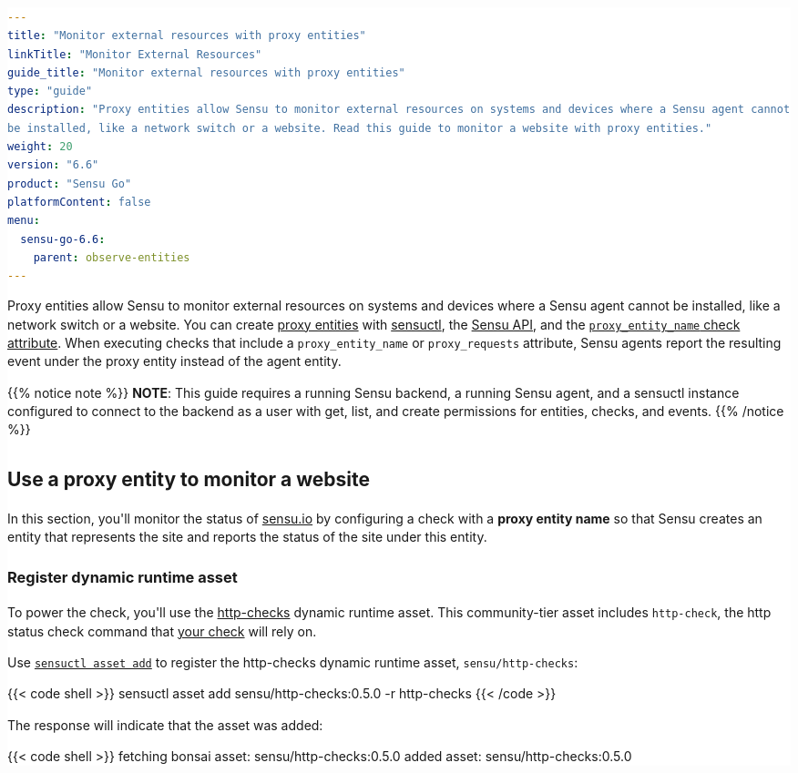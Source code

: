 ```yaml
---
title: "Monitor external resources with proxy entities"
linkTitle: "Monitor External Resources"
guide_title: "Monitor external resources with proxy entities"
type: "guide"
description: "Proxy entities allow Sensu to monitor external resources on systems and devices where a Sensu agent cannot be installed, like a network switch or a website. Read this guide to monitor a website with proxy entities."
weight: 20
version: "6.6"
product: "Sensu Go"
platformContent: false
menu: 
  sensu-go-6.6:
    parent: observe-entities
---
```


Proxy entities allow Sensu to monitor external resources on systems and devices where a Sensu agent cannot be installed, like a network switch or a website.
You can create [proxy entities][1] with [sensuctl][8], the [Sensu API][9], and the [`proxy_entity_name` check attribute][2].
When executing checks that include a `proxy_entity_name` or `proxy_requests` attribute, Sensu agents report the resulting event under the proxy entity instead of the agent entity.

{{% notice note %}}
**NOTE**: This guide requires a running Sensu backend, a running Sensu agent, and a sensuctl instance configured to connect to the backend as a user with get, list, and create permissions for entities, checks, and events.
{{% /notice %}}

## Use a proxy entity to monitor a website

In this section, you'll monitor the status of [sensu.io](https://sensu.io) by configuring a check with a **proxy entity name** so that Sensu creates an entity that represents the site and reports the status of the site under this entity.

### Register dynamic runtime asset

To power the check, you'll use the [http-checks][16] dynamic runtime asset.
This community-tier asset includes `http-check`, the http status check command that [your check][15] will rely on.

Use [`sensuctl asset add`][21] to register the http-checks dynamic runtime asset, `sensu/http-checks`:

{{< code shell >}}
sensuctl asset add sensu/http-checks:0.5.0 -r http-checks
{{< /code >}}

The response will indicate that the asset was added:

{{< code shell >}}
fetching bonsai asset: sensu/http-checks:0.5.0
added asset: sensu/http-checks:0.5.0


[1]: ../../observe-entities/#proxy-entities
[2]: ../../observe-schedule/checks/#proxy-entity-name-attribute
[3]: ../../observe-schedule/checks/#proxy-checks
[4]: ../../../operations/monitoring-as-code/
[5]: ../../../plugins/assets/
[7]: ../../observe-process/send-slack-alerts/
[8]: ../../../sensuctl/
[9]: ../../../api/entities/
[10]: ../../../web-ui/
[11]: ../../observe-entities/entities#manage-entity-labels
[12]: ../../observe-schedule/tokens/
[13]: #register-dynamic-runtime-assets
[14]: #add-the-subscription
[15]: #create-the-check
[16]: https://bonsai.sensu.io/assets/sensu/http-checks
[18]: ../../observe-schedule/checks#round-robin-checks
[19]: ../../../operations/deploy-sensu/install-sensu/
[20]: ../../observe-schedule/agent#restart-the-service
[21]: ../../../sensuctl/sensuctl-bonsai/#install-dynamic-runtime-asset-definitions